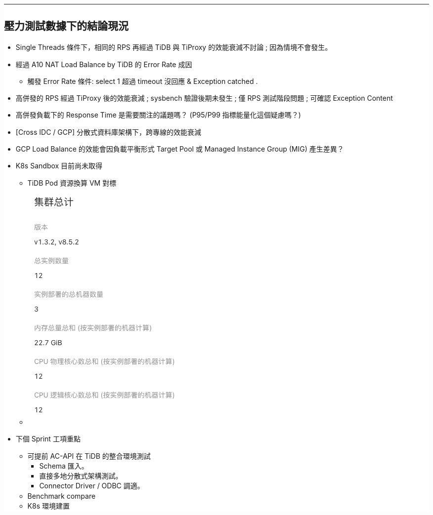 
---

## 壓力測試數據下的結論現況

- Single Threads 條件下，相同的 RPS 再經過 TiDB 與 TiProxy 的效能衰減不討論 ; 因為情境不會發生。

- 經過 A10 NAT Load Balance by TiDB 的 Error Rate 成因
    - 觸發 Error Rate 條件: select 1 超過 timeout 沒回應 & Exception catched .

- 高併發的 RPS 經過 TiProxy 後的效能衰減 ;  sysbench 驗證後期未發生 ; 僅 RPS 測試階段問題 ; 可確認 Exception Content

- 高併發負載下的 Response Time 是需要關注的議題嗎？ (P95/P99 指標能量化這個疑慮嗎？)

- [Cross IDC / GCP] 分散式資料庫架構下，跨專線的效能衰減

- GCP Load Balance 的效能會因負載平衡形式 Target Pool 或 Managed Instance Group (MIG) 產生差異？

- K8s Sandbox 目前尚未取得
    - TiDB Pod 資源換算 VM 對標
    - ![](ref/hlkruoc8a6qis38n5yvnz5ngm.png)

- 下個 Sprint 工項重點
    - 可提前 AC-API 在 TiDB 的整合環境測試
        - Schema 匯入。
        - 直接多地分散式架構測試。
        - Connector Driver / ODBC 調適。
    - Benchmark compare
    - K8s 環境建置
